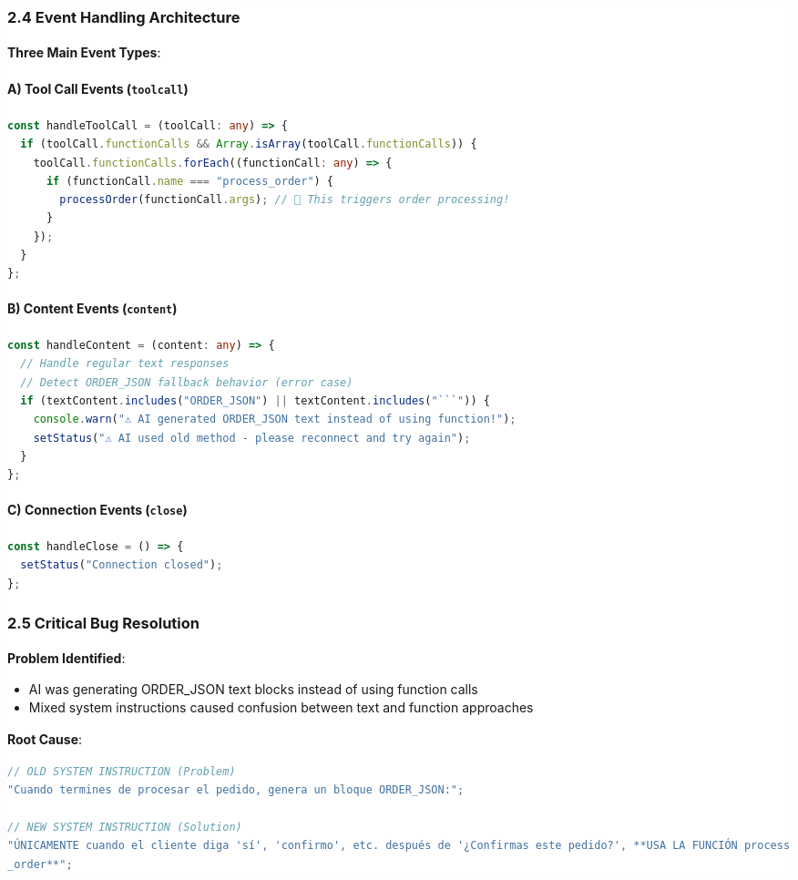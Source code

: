 ### **2.4 Event Handling Architecture**

**Three Main Event Types**:

#### **A) Tool Call Events** (`toolcall`)

```typescript
const handleToolCall = (toolCall: any) => {
  if (toolCall.functionCalls && Array.isArray(toolCall.functionCalls)) {
    toolCall.functionCalls.forEach((functionCall: any) => {
      if (functionCall.name === "process_order") {
        processOrder(functionCall.args); // 🎯 This triggers order processing!
      }
    });
  }
};
```

#### **B) Content Events** (`content`)

````typescript
const handleContent = (content: any) => {
  // Handle regular text responses
  // Detect ORDER_JSON fallback behavior (error case)
  if (textContent.includes("ORDER_JSON") || textContent.includes("```")) {
    console.warn("⚠️ AI generated ORDER_JSON text instead of using function!");
    setStatus("⚠️ AI used old method - please reconnect and try again");
  }
};
````

#### **C) Connection Events** (`close`)

```typescript
const handleClose = () => {
  setStatus("Connection closed");
};
```

### **2.5 Critical Bug Resolution**

**Problem Identified**:

- AI was generating ORDER_JSON text blocks instead of using function calls
- Mixed system instructions caused confusion between text and function approaches

**Root Cause**:

```typescript
// OLD SYSTEM INSTRUCTION (Problem)
"Cuando termines de procesar el pedido, genera un bloque ORDER_JSON:";

// NEW SYSTEM INSTRUCTION (Solution)
"ÚNICAMENTE cuando el cliente diga 'sí', 'confirmo', etc. después de '¿Confirmas este pedido?', **USA LA FUNCIÓN process_order**";
```

